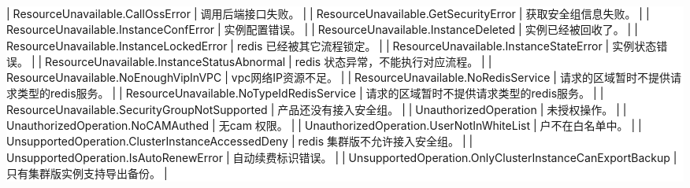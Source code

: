 | ResourceUnavailable.CallOssError | 调用后端接口失败。 |
| ResourceUnavailable.GetSecurityError | 获取安全组信息失败。 |
| ResourceUnavailable.InstanceConfError | 实例配置错误。 |
| ResourceUnavailable.InstanceDeleted | 实例已经被回收了。 |
| ResourceUnavailable.InstanceLockedError | redis 已经被其它流程锁定。 |
| ResourceUnavailable.InstanceStateError | 实例状态错误。 |
| ResourceUnavailable.InstanceStatusAbnormal | redis 状态异常，不能执行对应流程。 |
| ResourceUnavailable.NoEnoughVipInVPC | vpc网络IP资源不足。 |
| ResourceUnavailable.NoRedisService | 请求的区域暂时不提供请求类型的redis服务。 |
| ResourceUnavailable.NoTypeIdRedisService | 请求的区域暂时不提供请求类型的redis服务。 |
| ResourceUnavailable.SecurityGroupNotSupported | 产品还没有接入安全组。 |
| UnauthorizedOperation | 未授权操作。 |
| UnauthorizedOperation.NoCAMAuthed | 无cam 权限。 |
| UnauthorizedOperation.UserNotInWhiteList | 户不在白名单中。 |
| UnsupportedOperation.ClusterInstanceAccessedDeny | redis 集群版不允许接入安全组。 |
| UnsupportedOperation.IsAutoRenewError | 自动续费标识错误。 |
| UnsupportedOperation.OnlyClusterInstanceCanExportBackup | 只有集群版实例支持导出备份。 |
